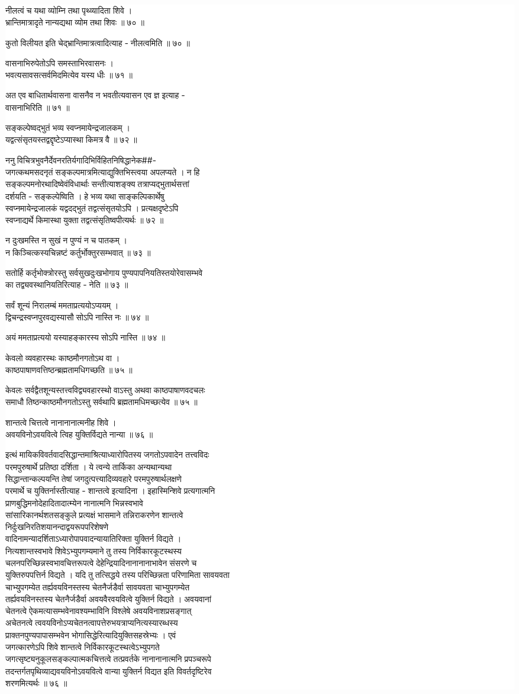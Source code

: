 नीलत्वं च यथा व्योम्नि तथा पृथ्व्यादिता शिवे ।  
भ्रान्तिमात्रादृते नान्यद्यथा व्योम तथा शिवः ॥ ७० ॥  
  
कुतो विलीयत इति चेद्भ्रान्तिमात्रत्वादित्याह - नीलत्वमिति ॥ ७० ॥  
  
वासनाभिरुपेतोऽपि समस्ताभिरवासनः ।  
भवत्यसावसत्सर्वमिदमित्येव यस्य धीः ॥ ७१ ॥  
  
अत एव बाधितार्थवासना वासनैव न भवतीत्यवासन एव ज्ञ इत्याह -   
वासनाभिरिति ॥ ७१ ॥  
  
सङ्कल्पेष्वद्भुतं भव्य स्वप्नमायेन्द्रजालकम् ।  
यद्वत्संसृतयस्तद्वद्दृष्टेऽप्यास्था किमत्र वै ॥ ७२ ॥  
  
ननु विचित्रभुवनैर्देवनरतिर्यगादिभिर्विहितनिषिद्धानेक##-  
जगत्कथमसदनृतं सङ्कल्पमात्रमित्याद्युक्तिभिस्त्वया अपलप्यते । न हि   
सङ्कल्पमनोरथादिष्वेवंविधार्थाः सन्तीत्याशङ्क्य तत्राप्यद्भुतार्थसत्तां   
दर्शयति - सङ्कल्पेष्विति । हे भव्य यथा साङ्कल्पिकार्थेषु   
स्वप्नमायेन्द्रजालकं यद्वदद्भुतं तद्वत्संसृतयोऽपि । प्रत्यक्षदृष्टेऽपि   
स्वप्नाद्यर्थे किमास्था युक्ता तद्वत्संसृतिष्वपीत्यर्थः ॥ ७२ ॥  
  
न दुःखमस्ति न सुखं न पुण्यं न च पातकम् ।  
न किञ्चित्कस्यचिन्नष्टं कर्तुर्भोक्तुरसम्भवात् ॥ ७३ ॥  
  
सतोर्हि कर्तृभोक्त्रोरस्तु सर्वसुखदुःखभोगाय पुण्यपापनियतिस्तयोरेवासम्भवे   
का तद्व्यवस्थानियतिरित्याह - नेति ॥ ७३ ॥  
  
सर्वं शून्यं निरालम्बं ममताप्रत्ययोऽप्ययम् ।  
द्विचन्द्रस्वप्नपुरवद्यस्यासौ सोऽपि नास्ति नः ॥ ७४ ॥  
  
अयं ममताप्रत्ययो यस्याहङ्कारस्य सोऽपि नास्ति ॥ ७४ ॥  
  
केवलो व्यवहारस्थः काष्ठमौनगतोऽथ वा ।  
काष्ठपाषाणवत्तिष्ठन्ब्रह्मतामधिगच्छति ॥ ७५ ॥  
  
केवलः सर्वद्वैतशून्यस्तत्त्वविद्व्यवहारस्थो वाऽस्तु अथवा काष्ठपाषाणवदचलः   
समाधौ तिष्ठन्काष्ठमौनगतोऽस्तु सर्वथापि ब्रह्मतामधिमच्छत्येव ॥ ७५ ॥  
  
शान्तत्वे चित्तत्वे नानानानात्मनीह शिवे ।  
अवयविनोऽवयवित्वे त्विह युक्तिर्विद्यते नान्या ॥ ७६ ॥  
  
इत्थं मायिकविवर्तवादसिद्धान्तमाश्रित्याध्यारोपितस्य जगतोऽपवादेन तत्त्वविदः   
परमपुरुषार्थे प्रतिष्ठा दर्शिता । ये त्वन्ये तार्किका अन्यथान्यथा   
सिद्धान्तान्कल्पयन्ति तेषां जगदुत्पत्त्यादिव्यवहारे परमपुरुषार्थलक्षणे   
परमार्थे च युक्तिर्नास्तीत्याह - शान्तत्वे इत्यादिना । इहास्मिन्शिवे प्रत्यगात्मनि   
प्राणबुद्धिमनोदेहादितादात्म्येन नानात्मनि भिन्नस्वभावे   
सांसारिकानर्थशतसङ्कुले प्रत्यक्षं भासमाने तन्निराकरणेन शान्तत्वे   
निर्दुःखनिरतिशयानन्दाद्वयरूपपरिशेषणे   
वादिनामन्यादर्शिताऽध्यारोपापवादन्यायातिरिक्ता युक्तिर्न विद्यते ।   
नित्यशान्तस्वभावे शिवेऽभ्युपगम्यमाने तु तस्य निर्विकारकूटस्थस्य   
चलनपरिच्छिन्नस्वभावचित्तरूपत्वे देहेन्द्रियादिनानानानाभावेन संसरणे च   
युक्तिरुपपत्तिर्न विद्यते । यदि तु तत्सिद्धये तस्य परिच्छिन्नता परिणामिता सावयवता   
चाभ्युपगम्येत तर्ह्यवयविनस्तस्य चेतनैर्जडैर्वा सावयवता चाभ्युपगम्येत   
तर्ह्यवयविनस्तस्य चेतनैर्जडैर्वा अवयवैरवयवित्वे युक्तिर्न विद्यते । अवयवानां   
चेतनत्वे ऐकमत्यासम्भवेनावश्यम्भाविनि विश्लेषे अवयविनाशप्रसङ्गात्   
अचेतनत्वे त्ववयविनोऽप्यचेतनत्वापत्तेरुभयत्राप्यनित्यस्यारब्धस्य   
प्राक्तनपुण्यपापासम्भवेन भोगासिद्धेरित्यादियुक्तिसहस्रेभ्यः । एवं   
जगत्कारणेऽपि शिवे शान्तत्वे निर्विकारकूटस्थत्वेऽभ्युपगते   
जगत्सृष्ट्यनुकूलसङ्कल्पात्मकचित्तत्वे तत्प्रवर्तके नानानानात्मनि प्रपञ्चरूपे   
तदन्तर्गतपृथिव्याद्यवयविनोऽवयवित्वे वान्या युक्तिर्न विद्यत इति विवर्तदृष्टिरेव   
शरणमित्यर्थः ॥ ७६ ॥  
  